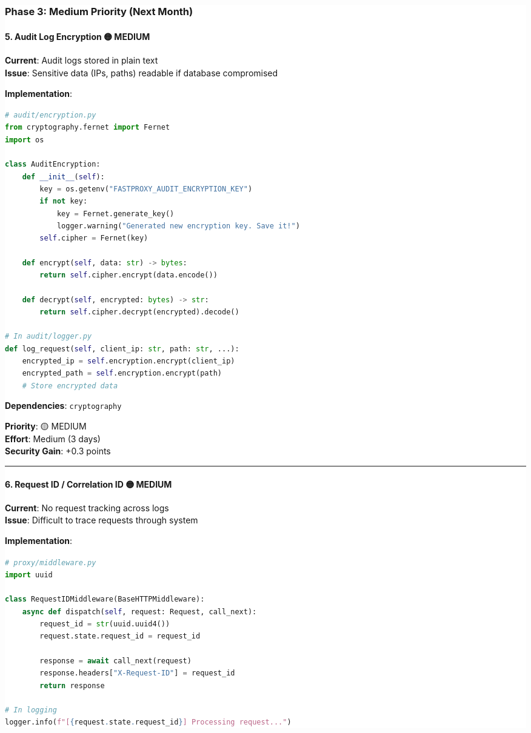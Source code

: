 ### Phase 3: Medium Priority (Next Month)

#### 5. **Audit Log Encryption** 🟡 MEDIUM
**Current**: Audit logs stored in plain text  
**Issue**: Sensitive data (IPs, paths) readable if database compromised

**Implementation**:
```python
# audit/encryption.py
from cryptography.fernet import Fernet
import os

class AuditEncryption:
    def __init__(self):
        key = os.getenv("FASTPROXY_AUDIT_ENCRYPTION_KEY")
        if not key:
            key = Fernet.generate_key()
            logger.warning("Generated new encryption key. Save it!")
        self.cipher = Fernet(key)
    
    def encrypt(self, data: str) -> bytes:
        return self.cipher.encrypt(data.encode())
    
    def decrypt(self, encrypted: bytes) -> str:
        return self.cipher.decrypt(encrypted).decode()

# In audit/logger.py
def log_request(self, client_ip: str, path: str, ...):
    encrypted_ip = self.encryption.encrypt(client_ip)
    encrypted_path = self.encryption.encrypt(path)
    # Store encrypted data
```

**Dependencies**: `cryptography`

**Priority**: 🟡 MEDIUM  
**Effort**: Medium (3 days)  
**Security Gain**: +0.3 points

---

#### 6. **Request ID / Correlation ID** 🟡 MEDIUM
**Current**: No request tracking across logs  
**Issue**: Difficult to trace requests through system

**Implementation**:
```python
# proxy/middleware.py
import uuid

class RequestIDMiddleware(BaseHTTPMiddleware):
    async def dispatch(self, request: Request, call_next):
        request_id = str(uuid.uuid4())
        request.state.request_id = request_id
        
        response = await call_next(request)
        response.headers["X-Request-ID"] = request_id
        return response

# In logging
logger.info(f"[{request.state.request_id}] Processing request...")
```
